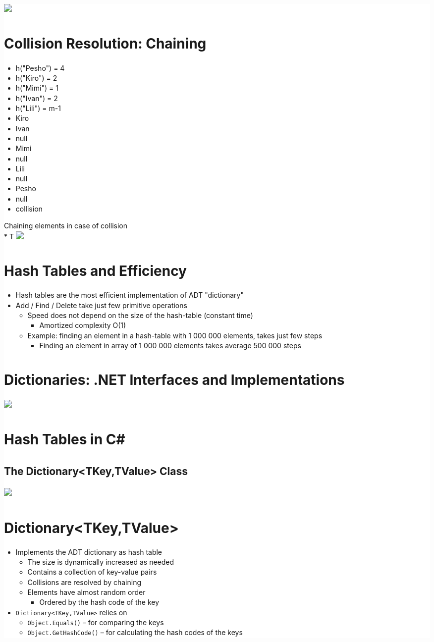 <img class="slide-image" src="imgs/pic.png" style="width:80%; top:10%; left:10%" />


# Collision Resolution: Chaining
* h("Pesho") = 4
* h("Kiro") = 2	 
* h("Mimi") = 1	
* h("Ivan") = 2
* h("Lili") = m-1
* Kiro
* Ivan
* null
* Mimi
* null
* Lili
* null
* Pesho
* null
* collision
<div class="fragment balloon">Chaining elements in case of collision</div>
* T

<img class="slide-image" src="imgs/pic.png" style="width:80%; top:10%; left:10%" />


# Hash Tables and Efficiency
* Hash tables are the most efficient implementation of ADT "dictionary"
* Add / Find / Delete take just few primitive operations
  * Speed does not depend on the size of the hash-table (constant time)
    * Amortized complexity O(1)
  * Example: finding an element in a hash-table with 1 000 000 elements, takes just few steps
    * Finding an element in array of 1 000 000 elements takes average 500 000 steps


# Dictionaries: .NET Interfaces and Implementations

<img class="slide-image" src="imgs/pic.png" style="width:80%; top:10%; left:10%" />



# Hash Tables in C#
##  The Dictionary<TKey,TValue> Class

<img class="slide-image" src="imgs/pic.png" style="width:80%; top:10%; left:10%" />


# Dictionary<TKey,TValue>
* Implements the ADT dictionary as hash table
  * The size is dynamically increased as needed
  * Contains a collection of key-value pairs
  * Collisions are resolved by chaining
  * Elements have almost random order
    * Ordered by the hash code of the key
* `Dictionary<TKey,TValue>` relies on
  * `Object.Equals()` – for comparing the keys
  * `Object.GetHashCode()` – for calculating the hash codes of the keys
